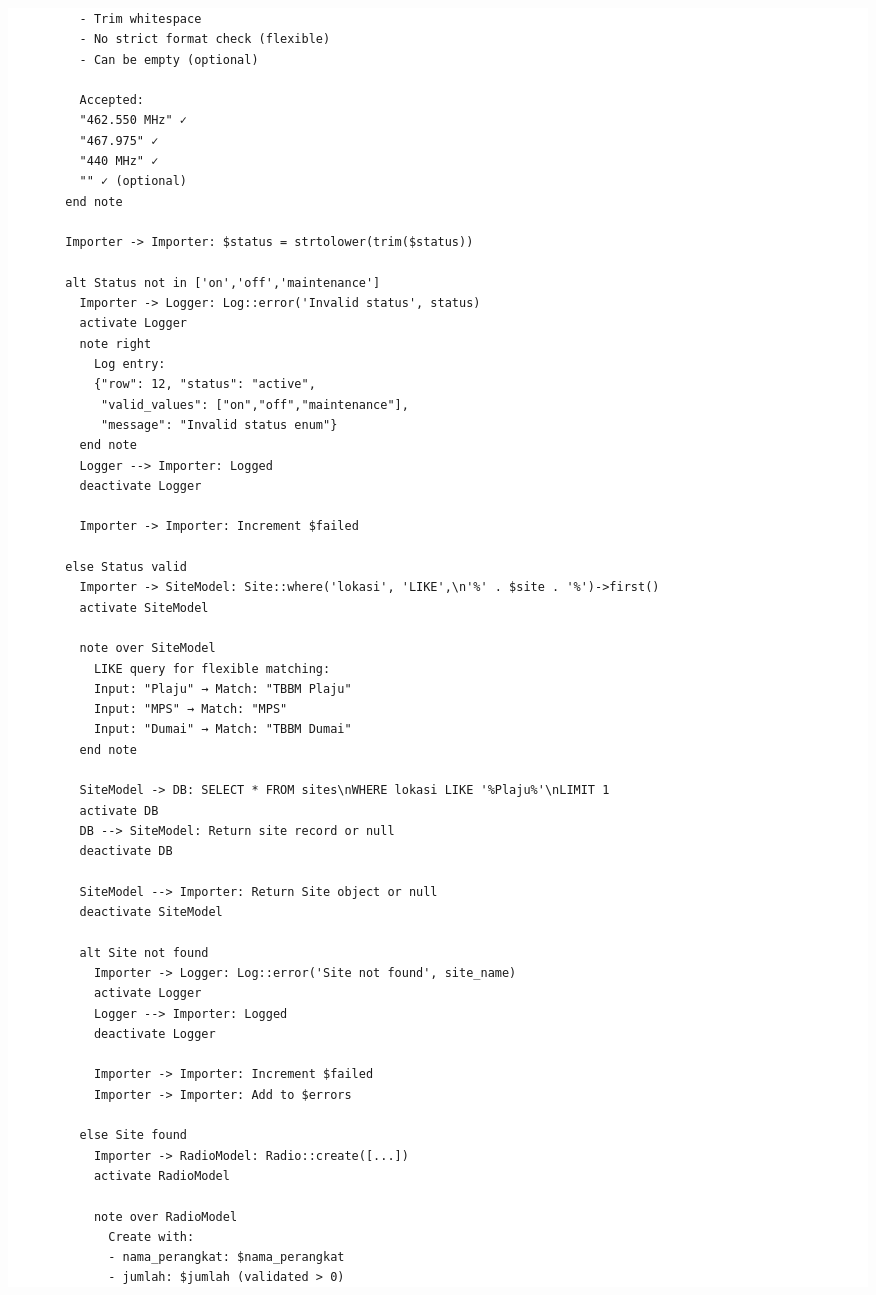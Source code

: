 ```plantuml
          - Trim whitespace
          - No strict format check (flexible)
          - Can be empty (optional)
          
          Accepted:
          "462.550 MHz" ✓
          "467.975" ✓
          "440 MHz" ✓
          "" ✓ (optional)
        end note
        
        Importer -> Importer: $status = strtolower(trim($status))
        
        alt Status not in ['on','off','maintenance']
          Importer -> Logger: Log::error('Invalid status', status)
          activate Logger
          note right
            Log entry:
            {"row": 12, "status": "active",
             "valid_values": ["on","off","maintenance"],
             "message": "Invalid status enum"}
          end note
          Logger --> Importer: Logged
          deactivate Logger
          
          Importer -> Importer: Increment $failed
          
        else Status valid
          Importer -> SiteModel: Site::where('lokasi', 'LIKE',\n'%' . $site . '%')->first()
          activate SiteModel
          
          note over SiteModel
            LIKE query for flexible matching:
            Input: "Plaju" → Match: "TBBM Plaju"
            Input: "MPS" → Match: "MPS"
            Input: "Dumai" → Match: "TBBM Dumai"
          end note
          
          SiteModel -> DB: SELECT * FROM sites\nWHERE lokasi LIKE '%Plaju%'\nLIMIT 1
          activate DB
          DB --> SiteModel: Return site record or null
          deactivate DB
          
          SiteModel --> Importer: Return Site object or null
          deactivate SiteModel
          
          alt Site not found
            Importer -> Logger: Log::error('Site not found', site_name)
            activate Logger
            Logger --> Importer: Logged
            deactivate Logger
            
            Importer -> Importer: Increment $failed
            Importer -> Importer: Add to $errors
            
          else Site found
            Importer -> RadioModel: Radio::create([...])
            activate RadioModel
            
            note over RadioModel
              Create with:
              - nama_perangkat: $nama_perangkat
              - jumlah: $jumlah (validated > 0)
```